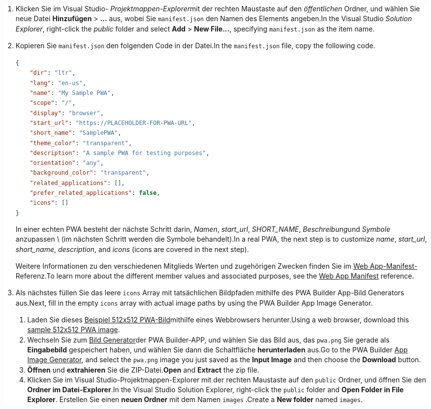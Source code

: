1.  <span data-ttu-id="25930-137">Klicken Sie im Visual Studio- *Projektmappen-Explorer*mit der rechten Maustaste auf den *öffentlichen* Ordner, und wählen Sie neue Datei **Hinzufügen**  >  **...** aus, wobei Sie `manifest.json` den Namen des Elements angeben.</span><span class="sxs-lookup"><span data-stu-id="25930-137">In the Visual Studio *Solution Explorer*, right-click the *public* folder and select **Add** > **New File...**, specifying `manifest.json` as the item name.</span></span>  
1.  <span data-ttu-id="25930-138">Kopieren Sie `manifest.json` den folgenden Code in der Datei.</span><span class="sxs-lookup"><span data-stu-id="25930-138">In the `manifest.json` file, copy the following code.</span></span>  

    ```json
    {
        "dir": "ltr",
        "lang": "en-us",
        "name": "My Sample PWA",
        "scope": "/",
        "display": "browser",
        "start_url": "https://PLACEHOLDER-FOR-PWA-URL",
        "short_name": "SamplePWA",
        "theme_color": "transparent",
        "description": "A sample PWA for testing purposes",
        "orientation": "any",
        "background_color": "transparent",
        "related_applications": [],
        "prefer_related_applications": false,
        "icons": []
    }
    ```  
    
    <span data-ttu-id="25930-139">In einer echten PWA besteht der nächste Schritt darin, *Namen*, *start_url*, *SHORT_NAME*, *Beschreibung*und *Symbole* anzupassen \ (im nächsten Schritt werden die Symbole behandelt).</span><span class="sxs-lookup"><span data-stu-id="25930-139">In a real PWA, the next step is to customize *name*, *start_url*, *short_name*, *description*, and *icons* \(icons are covered in the next step\).</span></span>  
    
    <span data-ttu-id="25930-140">Weitere Informationen zu den verschiedenen Mitglieds Werten und zugehörigen Zwecken finden Sie im [Web App-Manifest-][MDNWebAppManifest] Referenz.</span><span class="sxs-lookup"><span data-stu-id="25930-140">To learn more about the different member values and associated purposes, see the [Web App Manifest][MDNWebAppManifest] reference.</span></span>  
    
1.  <span data-ttu-id="25930-141">Als nächstes füllen Sie das leere `icons` Array mit tatsächlichen Bildpfaden mithilfe des PWA Builder App-Bild Generators aus.</span><span class="sxs-lookup"><span data-stu-id="25930-141">Next, fill in the empty `icons` array with actual image paths by using the PWA Builder App Image Generator.</span></span>  
    
    1.  <span data-ttu-id="25930-142">Laden Sie dieses [Beispiel 512x512 PWA-Bild][ImagePwa]mithilfe eines Webbrowsers herunter.</span><span class="sxs-lookup"><span data-stu-id="25930-142">Using a web browser, download this [sample 512x512 PWA image][ImagePwa].</span></span>  
    1.  <span data-ttu-id="25930-143">Wechseln Sie zum [Bild Generator][PwaBuilderAppImageGenerator]der PWA Builder-APP, und wählen Sie das Bild aus, das `pwa.png` Sie gerade als **Eingabebild** gespeichert haben, und wählen Sie dann die Schaltfläche **herunterladen** aus.</span><span class="sxs-lookup"><span data-stu-id="25930-143">Go to the PWA Builder [App Image Generator][PwaBuilderAppImageGenerator], and select the `pwa.png` image you just saved as the **Input Image** and then choose the **Download** button.</span></span>  
    1.  <span data-ttu-id="25930-144">**Öffnen** und **extrahieren** Sie die ZIP-Datei.</span><span class="sxs-lookup"><span data-stu-id="25930-144">**Open** and **Extract** the zip file.</span></span>  
    1.  <span data-ttu-id="25930-145">Klicken Sie im Visual Studio-Projektmappen-Explorer mit der rechten Maustaste auf den `public` Ordner, und öffnen Sie den **Ordner im Datei-Explorer**.</span><span class="sxs-lookup"><span data-stu-id="25930-145">In the Visual Studio Solution Explorer, right-click the `public` folder and **Open Folder in File Explorer**.</span></span>  <span data-ttu-id="25930-146">Erstellen Sie einen **neuen Ordner** mit dem Namen `images` .</span><span class="sxs-lookup"><span data-stu-id="25930-146">Create a **New folder** named `images`.</span></span>  

[ImageDevtoolsPush]: ./media/devtools-push.png  
[ImageDevtoolsSwCache]: ./media/devtools-cache.png  
[ImageDevtoolsSwOverview]: ./media/devtools-sw-overview.png  
[ImageNotificationPermission]: ./media/notification-permission.png  
[ImageOfflineHtml]: ./media/offline-html.png  
[ImagePwa]: ./media/pwa.png  
[ImagePwaPush]: ./media/pwa-push.png  
[ImageVsNodejsExpressIcon]: ./media/vs-nodejs-express-icon.png  
[ImageVsNodejsExpressIndex]: ./media/vs-nodejs-express-index.png  
[ImageVsNodejsExpressManifest]: ./media/vs-nodejs-express-manifest.png  
[ImageVsNodejsExpressPublic]: ./media/vs-nodejs-express-public.png  
[ImageVsNodejsExpressTemplate]: ./media/vs-nodejs-express-template.png  
[ImageWindowsActionCenter]: ./media/windows-action-center.png  
[PwaEdgehtmlIndexRequirements]: ../progressive-web-apps-edgehtml/index.md#requirements "Voraussetzungen – Progressive Web-Apps \ (EdgeHTML \) unter Windows"  
[PwaEdgehtmlMicrosoftStore]: ../progressive-web-apps-edgehtml/microsoft-store.md "Progressive Web-Apps \ (EdgeHTML \) im Microsoft Store"  
[PwaEdgehtmlWindowsFeatures]: ../progressive-web-apps-edgehtml/windows-features.md "Anpassen ihrer PWA \ (EdgeHTML \) für Windows"  
[LegalWindowsAgrementsMicrosoftStorePolicies]: /legal/windows/agreements/store-policies "Microsoft Store-Richtlinien | Microsoft docs"  
[VisualStudioNodeJsTutorial]: /visualstudio/nodejs/tutorial-nodejs "Lernprogramm: Erstellen einer Node. js-und Express-app in Visual Studio | Microsoft docs"  
[VisualStudioNodejsTutorialPublishAzureAppService]: /visualstudio/nodejs/tutorial-nodejs#optional-publish-to-azure-app-service "Veröffentlichen im Azure-App-Dienst – erstellen einer Node. js-und Express-app in Visual Studio | Microsoft docs"  
[WindowsUwpGetStartedWhat]: /windows/uwp/get-started/whats-a-uwp "Was ist eine universelle Windows-Plattform \ (UWP \)-app?  | Microsoft docs"  
[AzureCreateFreeAccount]: https://azure.microsoft.com/free "Erstellen eines Azure Free-Kontos | Microsoft Azure"  
[AzureWebApps]: https://azure.microsoft.com/services/app-service/web "Web-Apps | Microsoft Azure"  
[WindowsBlogsPwaEdge]: https://blogs.windows.com/msedgedev/2018/02/06/welcoming-progressive-web-apps-edge-windows-10/#4UOdrDJj3124VIkc.97 "Willkommene Progressive Web-Apps für Microsoft Edge und Windows 10 | Windows-Blogs"  
[WindowsBlogsWebNotificationsEdge]: https://blogs.windows.com/msedgedev/2016/05/16/web-notifications-microsoft-edge#UAbvU2ymUlHO8EUV.97 "Web-Benachrichtigungen in Microsoft Edge | Windows-Blogs"  
[VisualStudioDownloads]: https://www.visualstudio.com/downloads "Downloads | Visual Studio"  
[VisualStudioFree]: https://visualstudio.microsoft.com/free-developer-offers "﻿Kostenlose Entwickler Software & Services | Visual Studio"  
[VisualStudioPreview]: https://www.visualstudio.com/vs/preview "Visual Studio Preview"  
[BrowserStackTestEdgeBrowser]: https://www.browserstack.com/test-on-microsoft-edge-browser "﻿Kostenlose Tests für Microsoft Edge-Browser unter Windows 10 | BrowserStack"  
[HackerNewsProgressiveWebApps]: https://hnpwa.com "Hacker-Nachrichten Leser als Progressive Web-Apps"  
[MDNCache]: https://developer.mozilla.org/docs/Web/API/Cache "Cache | MDN"  
[MDNDedicatedWorkerGlobalScopePostMessage]: https://developer.mozilla.org/docs/Web/API/DedicatedWorkerGlobalScope/postMessage "DedicatedWorkerGlobalScope. PostMessage \ (\) | MDN"  
[MDNNotificationsApi]: https://developer.mozilla.org/docs/Web/API/Notifications_API "Benachrichtigungs-API | MDN"  
[MDNProgressiveWebApps]: https://developer.mozilla.org/Apps/Progressive "Progressive Web-Apps \ (PWAs) | MDN"  
[MDNPushApi]: https://developer.mozilla.org/docs/Web/API/Push_API "Push-API | MDN"  
[MDNPushManager]: https://developer.mozilla.org/docs/Web/API/PushManager "Pushmanager | MDN"  
[MDNServiceWorkerApi]: https://developer.mozilla.org/docs/Web/API/Service_Worker_API "Service Worker-API | MDN"  
[MDNSyncManager]: https://developer.mozilla.org/docs/Web/API/SyncManager "Synchronisierungs-Manager | MDN"  
[MDNUsingServiceWorkers]: https://developer.mozilla.org/docs/Web/API/Service_Worker_API/Using_Service_Workers "Verwenden von Service Mitarbeitern | MDN"  
[MDNWebAppManifest]: https://developer.mozilla.org/docs/Web/Manifest "Web App-Manifest | MDN"  
[MDNWorkerPrototypePostMessage]: https://developer.mozilla.org/docs/Web/API/Worker/postMessage "Worker. Prototype. PostMessage \ (\) | MDN"  
[MozillaServicesSendingVapidWebPushNotificationsPush]: https://blog.mozilla.org/services/2016/08/23/sending-vapid-identified-webpush-notifications-via-mozillas-push-service "Senden von VAPID identifizierten webpush-Benachrichtigungen über den Push-Dienst von Mozilla | Mozilla-Dienste"  
[NPMWebPush]: https://www.npmjs.com/package/web-push "Web-Push | NPM"  
[NPMWebPushEncrypt]: https://www.npmjs.com/package/web-push#encryptuserpublickey-userauth-payload-contentencoding "Encrypt (userPublicKey, userAuth, Payload, contentEncoding)-Web-Push | NPM"  
[NPMWebPushUsage]: https://www.npmjs.com/package/web-push#usage "Verwendung-Web-Push | NPM"  
[ProgressiveWebApps]: https://pwa.rocks "Progressive Web-Apps"  
[PugAttributes]: https://pugjs.org/language/attributes.html "Attribute | Mops"  
[PwaBuilder]: https://www.pwabuilder.com "PWA-Generator"  
[PwaBuilderAppImageGenerator]: https://www.pwabuilder.com/imageGenerator "App-Bild Generator"  
[PwaBuilderServiceWorker]: https://www.pwabuilder.com/serviceworker "Dienstmitarbeiter | PWA-Generator"  
[ServiceWorkerCookbook]: https://serviceworke.rs "ServiceWorker Cookbook"  
[ServiceWorkerCookbookPushRichDemo]: https://serviceworke.rs/push-rich_demo.html "Push Rich-Demo | ServiceWorker Cookbook"  
[W3cWebAppManifest]: https://www.w3.org/TR/appmanifest "Web App-Manifest | W3C"  
[Webhint]: https://sonarwhal.com "webhint, das Hinweis Modul für bewährte Webmethoden" 
[MDNWebWorkers]: https://developer.mozilla.org/docs/Web/API/Web_Workers_API/Using_web_workers "Verwenden von Web Workern" 
[WebDevProgressiveWebApps]: https://developers.google.com/web/progressive-web-apps "Progressive Web-Apps | Web. dev"  
[WikiHttps]: https://en.wikipedia.org/wiki/HTTPS "HTTPS | Wikipedia"  
[WikiProgressiveEnhancement]: https://en.wikipedia.org/wiki/Progressive_enhancement "Progressive Verbesserung | Wikipedia"  